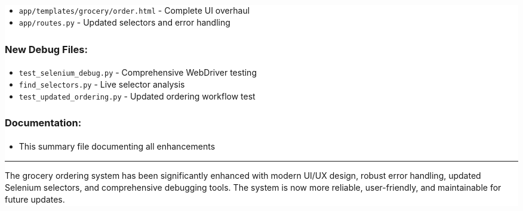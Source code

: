 - `app/templates/grocery/order.html` - Complete UI overhaul
- `app/routes.py` - Updated selectors and error handling

### New Debug Files:

- `test_selenium_debug.py` - Comprehensive WebDriver testing
- `find_selectors.py` - Live selector analysis
- `test_updated_ordering.py` - Updated ordering workflow test

### Documentation:

- This summary file documenting all enhancements

---

The grocery ordering system has been significantly enhanced with modern UI/UX design, robust error handling, updated Selenium selectors, and comprehensive debugging tools. The system is now more reliable, user-friendly, and maintainable for future updates.
